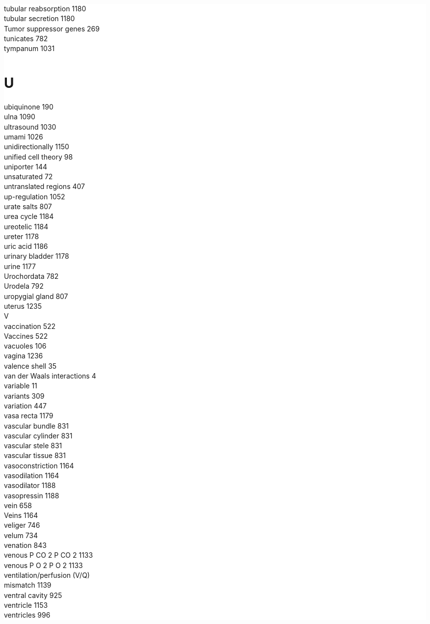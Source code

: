 tubular reabsorption 1180   
tubular secretion 1180   
Tumor suppressor genes 269   
tunicates 782   
tympanum 1031







# U

ubiquinone 190   
ulna 1090   
ultrasound 1030   
umami 1026   
unidirectionally 1150   
unified cell theory 98   
uniporter 144   
unsaturated 72   
untranslated regions 407   
up-regulation 1052   
urate salts 807   
urea cycle 1184   
ureotelic 1184   
ureter 1178   
uric acid 1186   
urinary bladder 1178   
urine 1177   
Urochordata 782   
Urodela 792   
uropygial gland 807   
uterus 1235   
V   
vaccination 522   
Vaccines 522   
vacuoles 106   
vagina 1236   
valence shell 35   
van der Waals interactions 4   
variable 11   
variants 309   
variation 447   
vasa recta 1179   
vascular bundle 831   
vascular cylinder 831   
vascular stele 831   
vascular tissue 831   
vasoconstriction 1164   
vasodilation 1164   
vasodilator 1188   
vasopressin 1188   
vein 658   
Veins 1164   
veliger 746   
velum 734   
venation 843   
venous P CO 2 P CO 2 1133   
venous P O 2 P O 2 1133   
ventilation/perfusion (V/Q)   
mismatch 1139   
ventral cavity 925   
ventricle 1153   
ventricles 996   